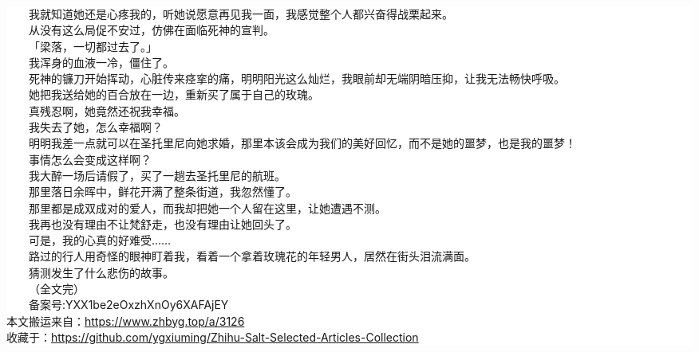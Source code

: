&emsp;&emsp;我就知道她还是心疼我的，听她说愿意再见我一面，我感觉整个人都兴奋得战栗起来。  
&emsp;&emsp;从没有这么局促不安过，仿佛在面临死神的宣判。  
&emsp;&emsp;「梁落，一切都过去了。」  
&emsp;&emsp;我浑身的血液一冷，僵住了。  
&emsp;&emsp;死神的镰刀开始挥动，心脏传来痉挛的痛，明明阳光这么灿烂，我眼前却无端阴暗压抑，让我无法畅快呼吸。  
&emsp;&emsp;她把我送给她的百合放在一边，重新买了属于自己的玫瑰。  
&emsp;&emsp;真残忍啊，她竟然还祝我幸福。  
&emsp;&emsp;我失去了她，怎么幸福啊？  
&emsp;&emsp;明明我差一点就可以在圣托里尼向她求婚，那里本该会成为我们的美好回忆，而不是她的噩梦，也是我的噩梦！  
&emsp;&emsp;事情怎么会变成这样啊？  
&emsp;&emsp;我大醉一场后请假了，买了一趟去圣托里尼的航班。  
&emsp;&emsp;那里落日余晖中，鲜花开满了整条街道，我忽然懂了。  
&emsp;&emsp;那里都是成双成对的爱人，而我却把她一个人留在这里，让她遭遇不测。  
&emsp;&emsp;我再也没有理由不让梵舒走，也没有理由让她回头了。  
&emsp;&emsp;可是，我的心真的好难受……  
&emsp;&emsp;路过的行人用奇怪的眼神盯着我，看着一个拿着玫瑰花的年轻男人，居然在街头泪流满面。  
&emsp;&emsp;猜测发生了什么悲伤的故事。  
&emsp;&emsp;（全文完）  
&emsp;&emsp;备案号:YXX1be2eOxzhXnOy6XAFAjEY  
本文搬运来自：https://www.zhbyg.top/a/3126  
 收藏于：https://github.com/ygxiuming/Zhihu-Salt-Selected-Articles-Collection